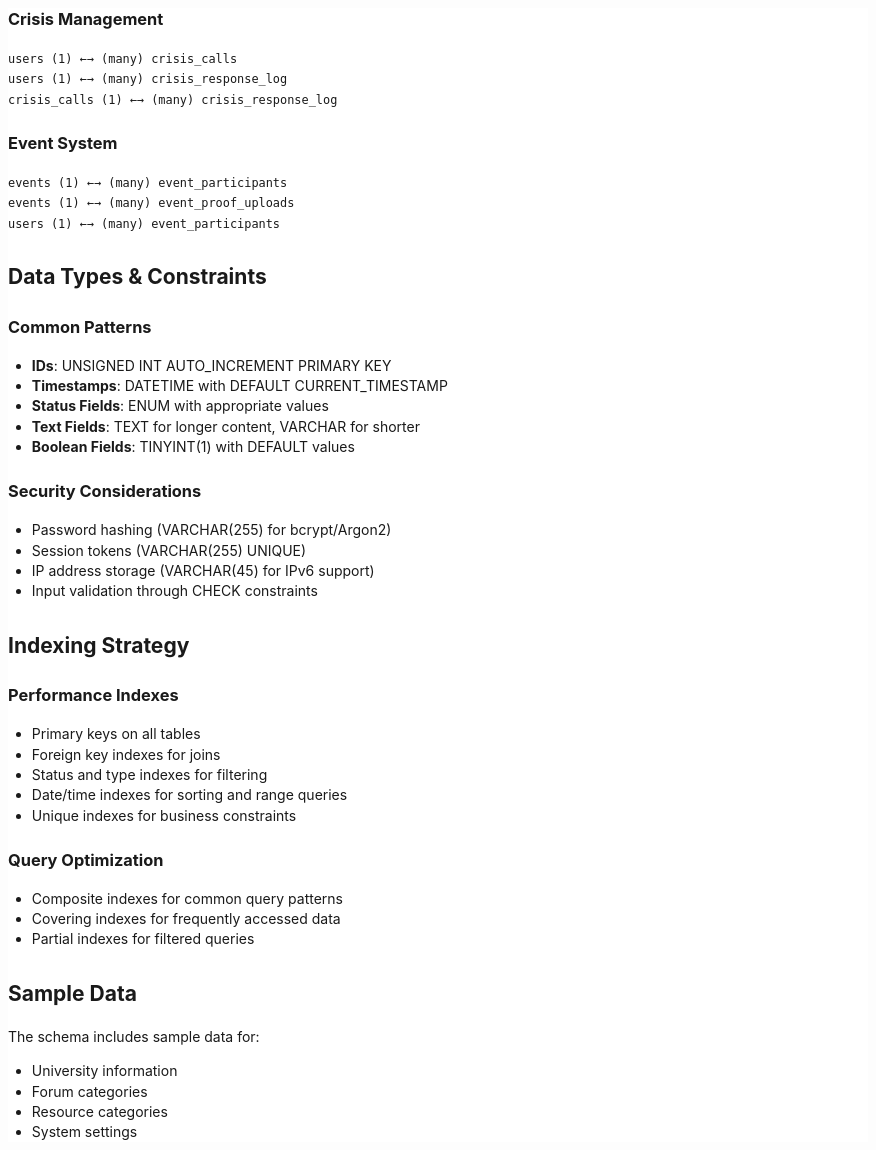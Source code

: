 ### Crisis Management
```
users (1) ←→ (many) crisis_calls
users (1) ←→ (many) crisis_response_log
crisis_calls (1) ←→ (many) crisis_response_log
```

### Event System
```
events (1) ←→ (many) event_participants
events (1) ←→ (many) event_proof_uploads
users (1) ←→ (many) event_participants
```

## Data Types & Constraints

### Common Patterns
- **IDs**: UNSIGNED INT AUTO_INCREMENT PRIMARY KEY
- **Timestamps**: DATETIME with DEFAULT CURRENT_TIMESTAMP
- **Status Fields**: ENUM with appropriate values
- **Text Fields**: TEXT for longer content, VARCHAR for shorter
- **Boolean Fields**: TINYINT(1) with DEFAULT values

### Security Considerations
- Password hashing (VARCHAR(255) for bcrypt/Argon2)
- Session tokens (VARCHAR(255) UNIQUE)
- IP address storage (VARCHAR(45) for IPv6 support)
- Input validation through CHECK constraints

## Indexing Strategy

### Performance Indexes
- Primary keys on all tables
- Foreign key indexes for joins
- Status and type indexes for filtering
- Date/time indexes for sorting and range queries
- Unique indexes for business constraints

### Query Optimization
- Composite indexes for common query patterns
- Covering indexes for frequently accessed data
- Partial indexes for filtered queries

## Sample Data

The schema includes sample data for:
- University information
- Forum categories
- Resource categories
- System settings
